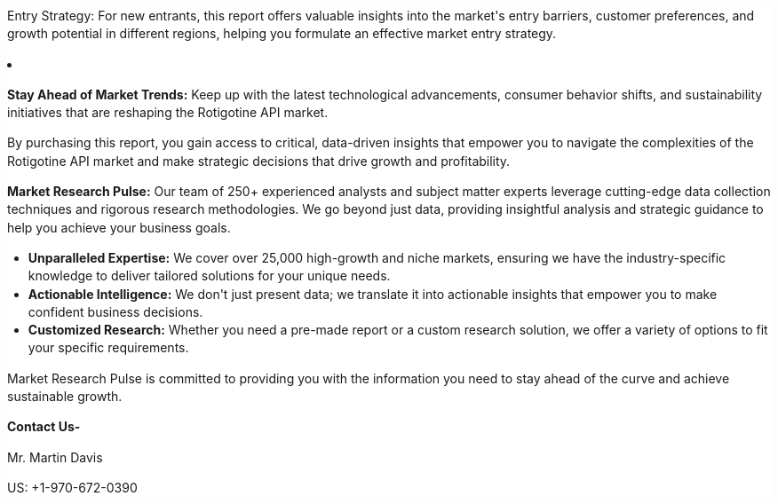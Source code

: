 Entry Strategy:</strong> For new entrants, this report offers valuable insights into the market's entry barriers, customer preferences, and growth potential in different regions, helping you formulate an effective market entry strategy.</p></li><li><p><strong>Stay Ahead of Market Trends:</strong> Keep up with the latest technological advancements, consumer behavior shifts, and sustainability initiatives that are reshaping the Rotigotine API market.</p></li></ol><p>By purchasing this report, you gain access to critical, data-driven insights that empower you to navigate the complexities of the Rotigotine API market and make strategic decisions that drive growth and profitability.</p><p><strong>Market Research Pulse:</strong>&nbsp;Our team of 250+ experienced analysts and subject matter experts leverage cutting-edge data collection techniques and rigorous research methodologies. We go beyond just data, providing insightful analysis and strategic guidance to help you achieve your business goals.</p><ul><li><strong>Unparalleled Expertise:</strong>&nbsp;We cover over 25,000 high-growth and niche markets, ensuring we have the industry-specific knowledge to deliver tailored solutions for your unique needs.</li><li><strong>Actionable Intelligence:</strong>&nbsp;We don't just present data; we translate it into actionable insights that empower you to make confident business decisions.</li><li><strong>Customized Research:</strong>&nbsp;Whether you need a pre-made report or a custom research solution, we offer a variety of options to fit your specific requirements.</li></ul><p>Market Research Pulse is committed to providing you with the information you need to stay ahead of the curve and achieve sustainable growth.</p><p><strong>Contact Us-</strong></p><p>Mr. Martin Davis</p><p>US: +1-970-672-0390</p>
